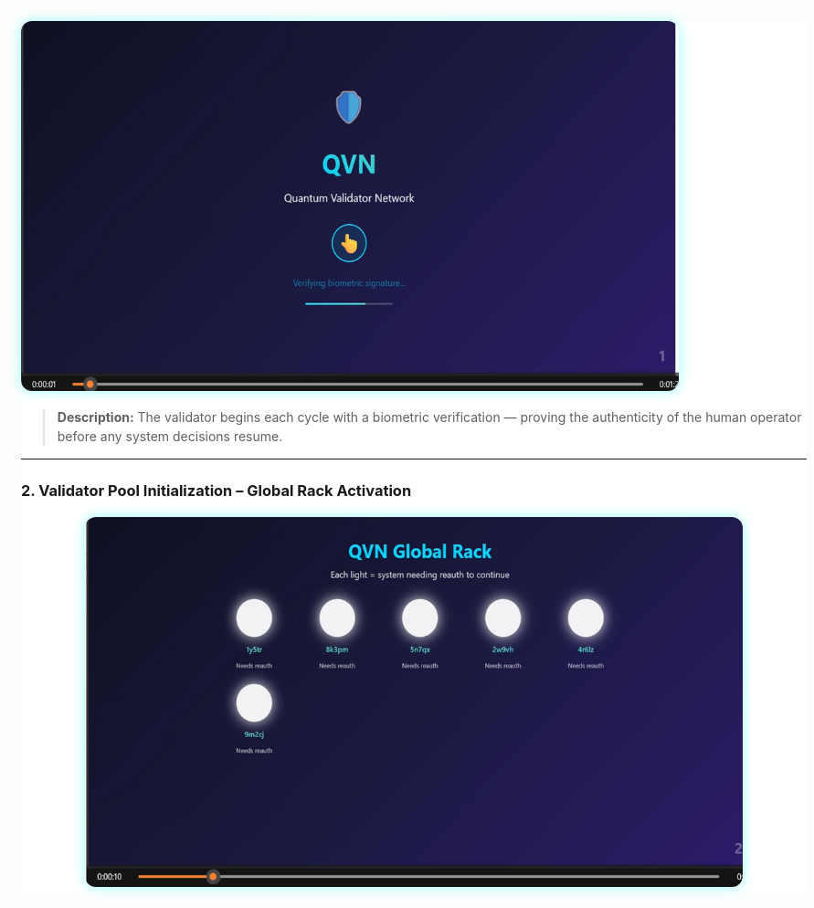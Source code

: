   <img src="ASSETS/QVN-SCREEN1-BIOMETRIC.png" width="720" style="border-radius:12px;box-shadow:0 0 14px rgba(0,255,255,0.4);" alt="Biometric Verification screen">
</p>

> **Description:** The validator begins each cycle with a biometric verification — proving the authenticity of the human operator before any system decisions resume.

---

### 2. Validator Pool Initialization – Global Rack Activation
<p align="center">
  <img src="ASSETS/QVN-SCREEN2-VALIDATORPOOL.png" width="720" style="border-radius:12px;box-shadow:0 0 14px rgba(0,255,255,0.4);" alt="Validator Pool overview">
</p>
